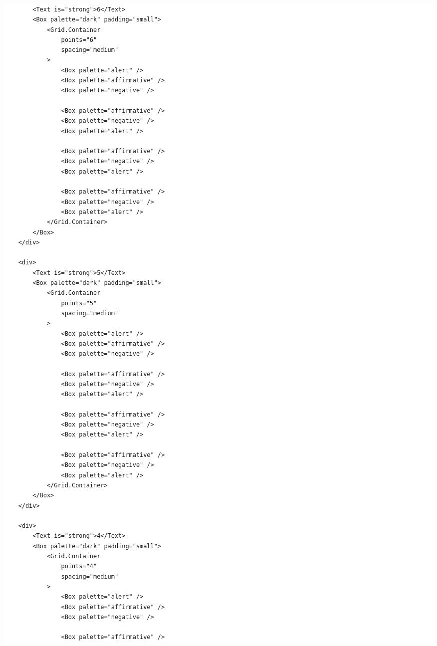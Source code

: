 ```svelte {title="Grid Points" mode="repl"}
        <Text is="strong">6</Text>
        <Box palette="dark" padding="small">
            <Grid.Container
                points="6"
                spacing="medium"
            >
                <Box palette="alert" />
                <Box palette="affirmative" />
                <Box palette="negative" />

                <Box palette="affirmative" />
                <Box palette="negative" />
                <Box palette="alert" />

                <Box palette="affirmative" />
                <Box palette="negative" />
                <Box palette="alert" />

                <Box palette="affirmative" />
                <Box palette="negative" />
                <Box palette="alert" />
            </Grid.Container>
        </Box>
    </div>

    <div>
        <Text is="strong">5</Text>
        <Box palette="dark" padding="small">
            <Grid.Container
                points="5"
                spacing="medium"
            >
                <Box palette="alert" />
                <Box palette="affirmative" />
                <Box palette="negative" />

                <Box palette="affirmative" />
                <Box palette="negative" />
                <Box palette="alert" />

                <Box palette="affirmative" />
                <Box palette="negative" />
                <Box palette="alert" />

                <Box palette="affirmative" />
                <Box palette="negative" />
                <Box palette="alert" />
            </Grid.Container>
        </Box>
    </div>

    <div>
        <Text is="strong">4</Text>
        <Box palette="dark" padding="small">
            <Grid.Container
                points="4"
                spacing="medium"
            >
                <Box palette="alert" />
                <Box palette="affirmative" />
                <Box palette="negative" />

                <Box palette="affirmative" />
```